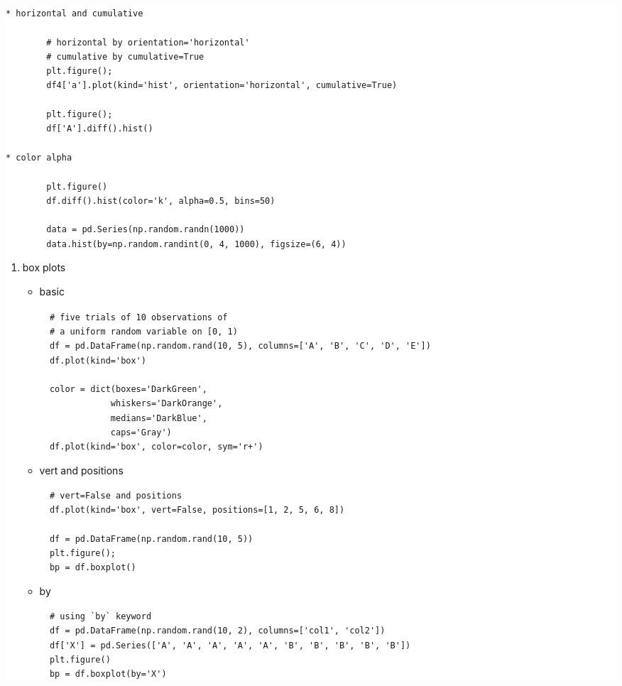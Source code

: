     * horizontal and cumulative

            # horizontal by orientation='horizontal'
            # cumulative by cumulative=True
            plt.figure();
            df4['a'].plot(kind='hist', orientation='horizontal', cumulative=True)

            plt.figure();
            df['A'].diff().hist()

    * color alpha

            plt.figure()
            df.diff().hist(color='k', alpha=0.5, bins=50)

            data = pd.Series(np.random.randn(1000))
            data.hist(by=np.random.randint(0, 4, 1000), figsize=(6, 4))


1. box plots

    * basic

            # five trials of 10 observations of
            # a uniform random variable on [0, 1)
            df = pd.DataFrame(np.random.rand(10, 5), columns=['A', 'B', 'C', 'D', 'E'])
            df.plot(kind='box')

            color = dict(boxes='DarkGreen',
                        whiskers='DarkOrange',
                        medians='DarkBlue',
                        caps='Gray')
            df.plot(kind='box', color=color, sym='r+')

    * vert and positions

            # vert=False and positions
            df.plot(kind='box', vert=False, positions=[1, 2, 5, 6, 8])

            df = pd.DataFrame(np.random.rand(10, 5))
            plt.figure();
            bp = df.boxplot()

    * by

            # using `by` keyword
            df = pd.DataFrame(np.random.rand(10, 2), columns=['col1', 'col2'])
            df['X'] = pd.Series(['A', 'A', 'A', 'A', 'A', 'B', 'B', 'B', 'B', 'B'])
            plt.figure()
            bp = df.boxplot(by='X')
